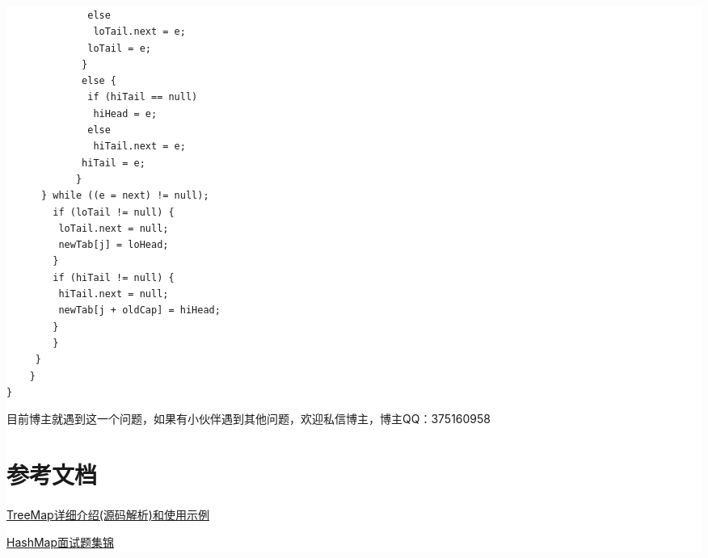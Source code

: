```
              else
               loTail.next = e;
              loTail = e;
             }
             else {
              if (hiTail == null)
               hiHead = e;
              else
               hiTail.next = e;
             hiTail = e;
            }
      } while ((e = next) != null);
        if (loTail != null) {
         loTail.next = null;
         newTab[j] = loHead;
        }
        if (hiTail != null) {
         hiTail.next = null;
         newTab[j + oldCap] = hiHead;
        }
        }
     }
    }
}

```
 

目前博主就遇到这一个问题，如果有小伙伴遇到其他问题，欢迎私信博主，博主QQ：375160958

# 参考文档

[TreeMap详细介绍(源码解析)和使用示例](https://www.cnblogs.com/skywang12345/p/3310928.html)

[HashMap面试题集锦](https://www.cnblogs.com/beatIteWeNerverGiveUp/p/5709841.html)